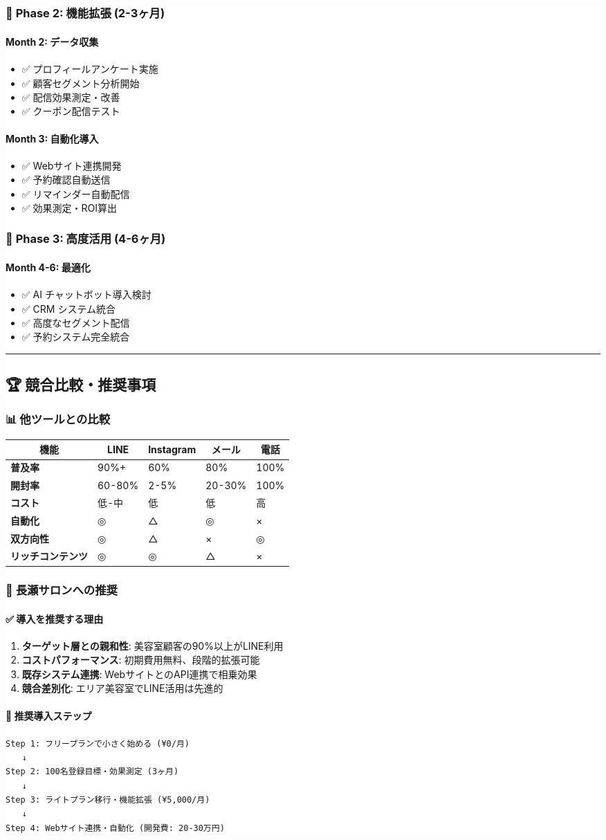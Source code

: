 ### 📅 **Phase 2: 機能拡張 (2-3ヶ月)**

#### Month 2: データ収集
- ✅ プロフィールアンケート実施
- ✅ 顧客セグメント分析開始
- ✅ 配信効果測定・改善
- ✅ クーポン配信テスト

#### Month 3: 自動化導入
- ✅ Webサイト連携開発
- ✅ 予約確認自動送信
- ✅ リマインダー自動配信
- ✅ 効果測定・ROI算出

### 📅 **Phase 3: 高度活用 (4-6ヶ月)**

#### Month 4-6: 最適化
- ✅ AI チャットボット導入検討
- ✅ CRM システム統合
- ✅ 高度なセグメント配信
- ✅ 予約システム完全統合

---

## 🏆 競合比較・推奨事項

### 📊 **他ツールとの比較**

| 機能 | LINE | Instagram | メール | 電話 |
|------|------|-----------|--------|------|
| **普及率** | 90%+ | 60% | 80% | 100% |
| **開封率** | 60-80% | 2-5% | 20-30% | 100% |
| **コスト** | 低-中 | 低 | 低 | 高 |
| **自動化** | ◎ | △ | ◎ | × |
| **双方向性** | ◎ | △ | × | ◎ |
| **リッチコンテンツ** | ◎ | ◎ | △ | × |

### 🎯 **長瀬サロンへの推奨**

#### ✅ **導入を推奨する理由**
1. **ターゲット層との親和性**: 美容室顧客の90%以上がLINE利用
2. **コストパフォーマンス**: 初期費用無料、段階的拡張可能
3. **既存システム連携**: WebサイトとのAPI連携で相乗効果
4. **競合差別化**: エリア美容室でLINE活用は先進的

#### 🚀 **推奨導入ステップ**
```
Step 1: フリープランで小さく始める (¥0/月)
　　↓
Step 2: 100名登録目標・効果測定 (3ヶ月)
　　↓  
Step 3: ライトプラン移行・機能拡張 (¥5,000/月)
　　↓
Step 4: Webサイト連携・自動化 (開発費: 20-30万円)
```
